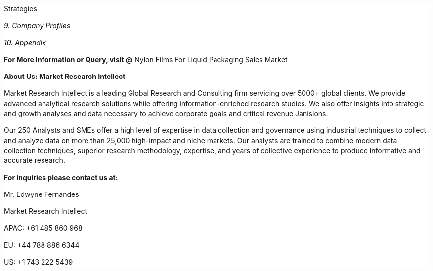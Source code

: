 Strategies</span></em></li></ul><p><em><span class="font-[700]">9. Company Profiles</span></em></p><p><em><span class="font-[700]">10. Appendix</span></em></p><p><span class="font-[700]"><strong>For More Information or Query, visit&nbsp;@</strong>&nbsp;</span><span class="font-[700]"><a href="https://www.marketresearchintellect.com/product/global-nylon-films-for-liquid-packaging-sales-market/?utm_source=Linkedin&utm_medium=838" target="_blank" data-tracking-control-name="article-ssr-frontend-pulse_little-text-block" data-tracking-will-navigate="" data-test-link="">Nylon Films For Liquid Packaging Sales Market</a></span></p><p><strong><span class="font-[700]">About Us: Market Research Intellect</span></strong></p><p><span class="">Market Research Intellect is a leading Global Research and Consulting firm servicing over 5000+ global clients. We provide advanced analytical research solutions while offering information-enriched research studies.&nbsp;</span>We also offer insights into strategic and growth analyses and data necessary to achieve corporate goals and critical revenue Janisions.</p><p><span class="">Our 250 Analysts and SMEs offer a high level of expertise in data collection and governance using industrial techniques to collect and analyze data on more than 25,000 high-impact and niche markets. Our analysts are trained to combine modern data collection techniques, superior research methodology, expertise, and years of collective experience to produce informative and accurate research.</span></p><p><strong>For inquiries please contact us at:</strong></p><p>Mr. Edwyne Fernandes</p><p>Market Research Intellect</p><p>APAC: +61 485 860 968</p><p>EU: +44 788 886 6344</p><p>US: +1 743 222 5439</p>
